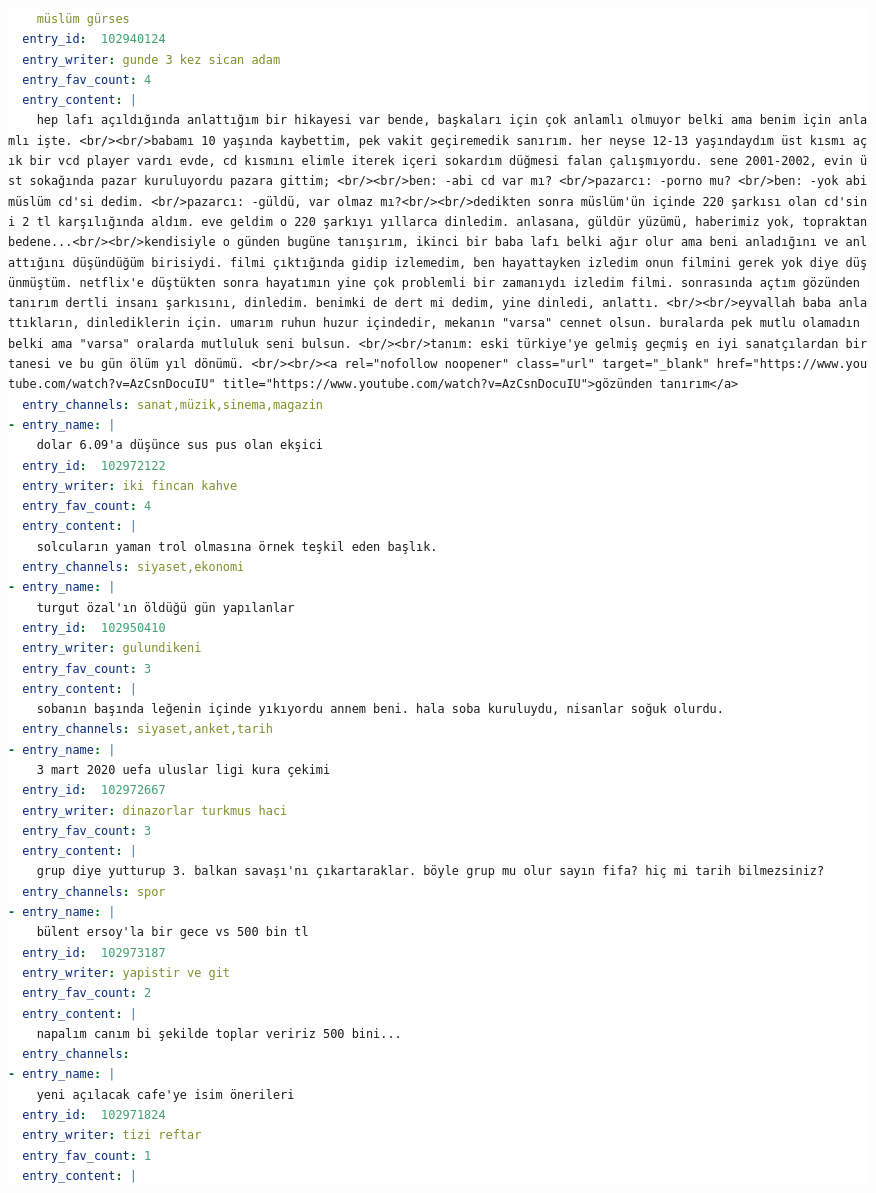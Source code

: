 ```yaml
    müslüm gürses
  entry_id:  102940124
  entry_writer: gunde 3 kez sican adam
  entry_fav_count: 4
  entry_content: |
    hep lafı açıldığında anlattığım bir hikayesi var bende, başkaları için çok anlamlı olmuyor belki ama benim için anlamlı işte. <br/><br/>babamı 10 yaşında kaybettim, pek vakit geçiremedik sanırım. her neyse 12-13 yaşındaydım üst kısmı açık bir vcd player vardı evde, cd kısmını elimle iterek içeri sokardım düğmesi falan çalışmıyordu. sene 2001-2002, evin üst sokağında pazar kuruluyordu pazara gittim; <br/><br/>ben: -abi cd var mı? <br/>pazarcı: -porno mu? <br/>ben: -yok abi müslüm cd'si dedim. <br/>pazarcı: -güldü, var olmaz mı?<br/><br/>dedikten sonra müslüm'ün içinde 220 şarkısı olan cd'sini 2 tl karşılığında aldım. eve geldim o 220 şarkıyı yıllarca dinledim. anlasana, güldür yüzümü, haberimiz yok, topraktan bedene...<br/><br/>kendisiyle o günden bugüne tanışırım, ikinci bir baba lafı belki ağır olur ama beni anladığını ve anlattığını düşündüğüm birisiydi. filmi çıktığında gidip izlemedim, ben hayattayken izledim onun filmini gerek yok diye düşünmüştüm. netflix'e düştükten sonra hayatımın yine çok problemli bir zamanıydı izledim filmi. sonrasında açtım gözünden tanırım dertli insanı şarkısını, dinledim. benimki de dert mi dedim, yine dinledi, anlattı. <br/><br/>eyvallah baba anlattıkların, dinlediklerin için. umarım ruhun huzur içindedir, mekanın "varsa" cennet olsun. buralarda pek mutlu olamadın belki ama "varsa" oralarda mutluluk seni bulsun. <br/><br/>tanım: eski türkiye'ye gelmiş geçmiş en iyi sanatçılardan bir tanesi ve bu gün ölüm yıl dönümü. <br/><br/><a rel="nofollow noopener" class="url" target="_blank" href="https://www.youtube.com/watch?v=AzCsnDocuIU" title="https://www.youtube.com/watch?v=AzCsnDocuIU">gözünden tanırım</a>
  entry_channels: sanat,müzik,sinema,magazin
- entry_name: |
    dolar 6.09'a düşünce sus pus olan ekşici
  entry_id:  102972122
  entry_writer: iki fincan kahve
  entry_fav_count: 4
  entry_content: |
    solcuların yaman trol olmasına örnek teşkil eden başlık.
  entry_channels: siyaset,ekonomi
- entry_name: |
    turgut özal'ın öldüğü gün yapılanlar
  entry_id:  102950410
  entry_writer: gulundikeni
  entry_fav_count: 3
  entry_content: |
    sobanın başında leğenin içinde yıkıyordu annem beni. hala soba kuruluydu, nisanlar soğuk olurdu.
  entry_channels: siyaset,anket,tarih
- entry_name: |
    3 mart 2020 uefa uluslar ligi kura çekimi
  entry_id:  102972667
  entry_writer: dinazorlar turkmus haci
  entry_fav_count: 3
  entry_content: |
    grup diye yutturup 3. balkan savaşı'nı çıkartaraklar. böyle grup mu olur sayın fifa? hiç mi tarih bilmezsiniz?
  entry_channels: spor
- entry_name: |
    bülent ersoy'la bir gece vs 500 bin tl
  entry_id:  102973187
  entry_writer: yapistir ve git
  entry_fav_count: 2
  entry_content: |
    napalım canım bi şekilde toplar veririz 500 bini...
  entry_channels: 
- entry_name: |
    yeni açılacak cafe'ye isim önerileri
  entry_id:  102971824
  entry_writer: tizi reftar
  entry_fav_count: 1
  entry_content: |
```